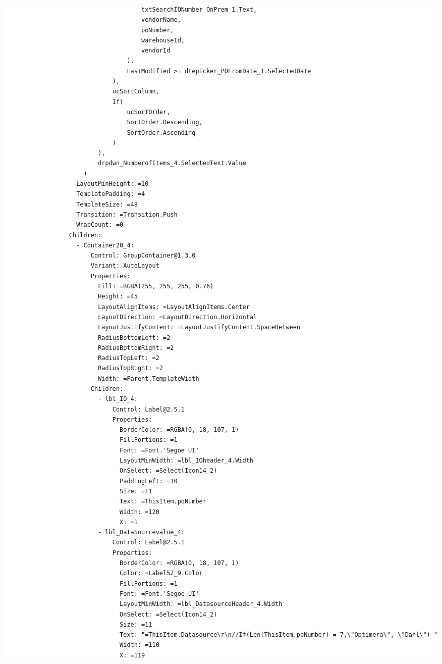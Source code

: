                                           txtSearchIONumber_OnPrem_1.Text,
                                          vendorName,
                                          poNumber,
                                          warehouseId,
                                          vendorId
                                      ),
                                      LastModified >= dtepicker_POFromDate_1.SelectedDate
                                  ),
                                  ucSortColumn,
                                  If(
                                      ucSortOrder,
                                      SortOrder.Descending,
                                      SortOrder.Ascending
                                  )
                              ),
                              drpdwn_NumberofItems_4.SelectedText.Value
                          )
                        LayoutMinHeight: =10
                        TemplatePadding: =4
                        TemplateSize: =48
                        Transition: =Transition.Push
                        WrapCount: =0
                      Children:
                        - Container20_4:
                            Control: GroupContainer@1.3.0
                            Variant: AutoLayout
                            Properties:
                              Fill: =RGBA(255, 255, 255, 0.76)
                              Height: =45
                              LayoutAlignItems: =LayoutAlignItems.Center
                              LayoutDirection: =LayoutDirection.Horizontal
                              LayoutJustifyContent: =LayoutJustifyContent.SpaceBetween
                              RadiusBottomLeft: =2
                              RadiusBottomRight: =2
                              RadiusTopLeft: =2
                              RadiusTopRight: =2
                              Width: =Parent.TemplateWidth
                            Children:
                              - lbl_IO_4:
                                  Control: Label@2.5.1
                                  Properties:
                                    BorderColor: =RGBA(0, 18, 107, 1)
                                    FillPortions: =1
                                    Font: =Font.'Segoe UI'
                                    LayoutMinWidth: =lbl_IOheader_4.Width
                                    OnSelect: =Select(Icon14_2)
                                    PaddingLeft: =10
                                    Size: =11
                                    Text: =ThisItem.poNumber
                                    Width: =120
                                    X: =1
                              - lbl_DataSourcevalue_4:
                                  Control: Label@2.5.1
                                  Properties:
                                    BorderColor: =RGBA(0, 18, 107, 1)
                                    Color: =Label52_9.Color
                                    FillPortions: =1
                                    Font: =Font.'Segoe UI'
                                    LayoutMinWidth: =lbl_DatasourceHeader_4.Width
                                    OnSelect: =Select(Icon14_2)
                                    Size: =11
                                    Text: "=ThisItem.Datasource\r\n//If(Len(ThisItem.poNumber) = 7,\"Optimera\", \"Dahl\") "
                                    Width: =110
                                    X: =119